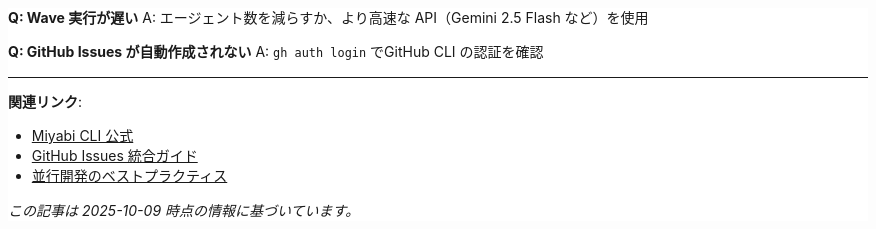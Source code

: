 **Q: Wave 実行が遅い**
A: エージェント数を減らすか、より高速な API（Gemini 2.5 Flash など）を使用

**Q: GitHub Issues が自動作成されない**
A: `gh auth login` でGitHub CLI の認証を確認

---

**関連リンク**:

- [Miyabi CLI 公式](https://github.com/miyabi-framework/miyabi)
- [GitHub Issues 統合ガイド](https://docs.github.com/ja/issues)
- [並行開発のベストプラクティス](https://git-scm.com/book/ja/v2)

*この記事は 2025-10-09 時点の情報に基づいています。*
